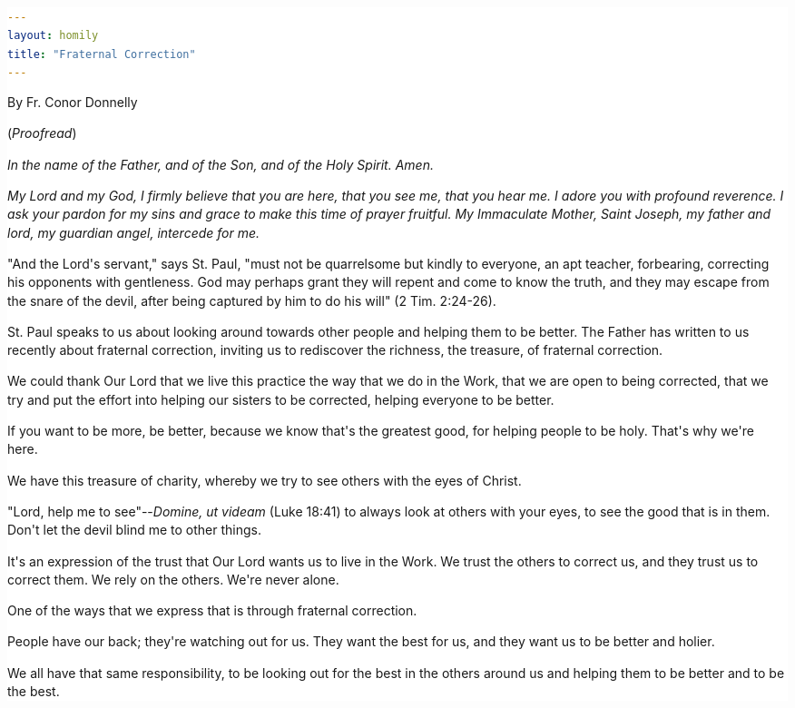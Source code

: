 ```yaml
---
layout: homily
title: "Fraternal Correction"
---
```



By Fr. Conor Donnelly

(*Proofread*)

*In the name of the Father, and of the Son, and of the Holy Spirit.
Amen.*

*My Lord and my God, I firmly believe that you are here, that you see
me, that you hear me. I adore you with profound reverence. I ask your
pardon for my sins and grace to make this time of prayer fruitful. My
Immaculate Mother, Saint Joseph, my father and lord, my guardian angel,
intercede for me.*

"And the Lord\'s servant," says St. Paul, "must not be quarrelsome but
kindly to everyone, an apt teacher, forbearing, correcting his opponents
with gentleness. God may perhaps grant they will repent and come to know
the truth, and they may escape from the snare of the devil, after being
captured by him to do his will" (2 Tim. 2:24-26).

St. Paul speaks to us about looking around towards other people and
helping them to be better. The Father has written to us recently about
fraternal correction, inviting us to rediscover the richness, the
treasure, of fraternal correction.

We could thank Our Lord that we live this practice the way that we do in
the Work, that we are open to being corrected, that we try and put the
effort into helping our sisters to be corrected, helping everyone to be
better.

If you want to be more, be better, because we know that\'s the greatest
good, for helping people to be holy. That\'s why we\'re here.

We have this treasure of charity, whereby we try to see others with the
eyes of Christ.

"Lord, help me to see"--*Domine, ut videam* (Luke 18:41) to always look
at others with your eyes, to see the good that is in them. Don\'t let
the devil blind me to other things.

It\'s an expression of the trust that Our Lord wants us to live in the
Work. We trust the others to correct us, and they trust us to correct
them. We rely on the others. We\'re never alone.

One of the ways that we express that is through fraternal correction.

People have our back; they\'re watching out for us. They want the best
for us, and they want us to be better and holier.

We all have that same responsibility, to be looking out for the best in
the others around us and helping them to be better and to be the best.
